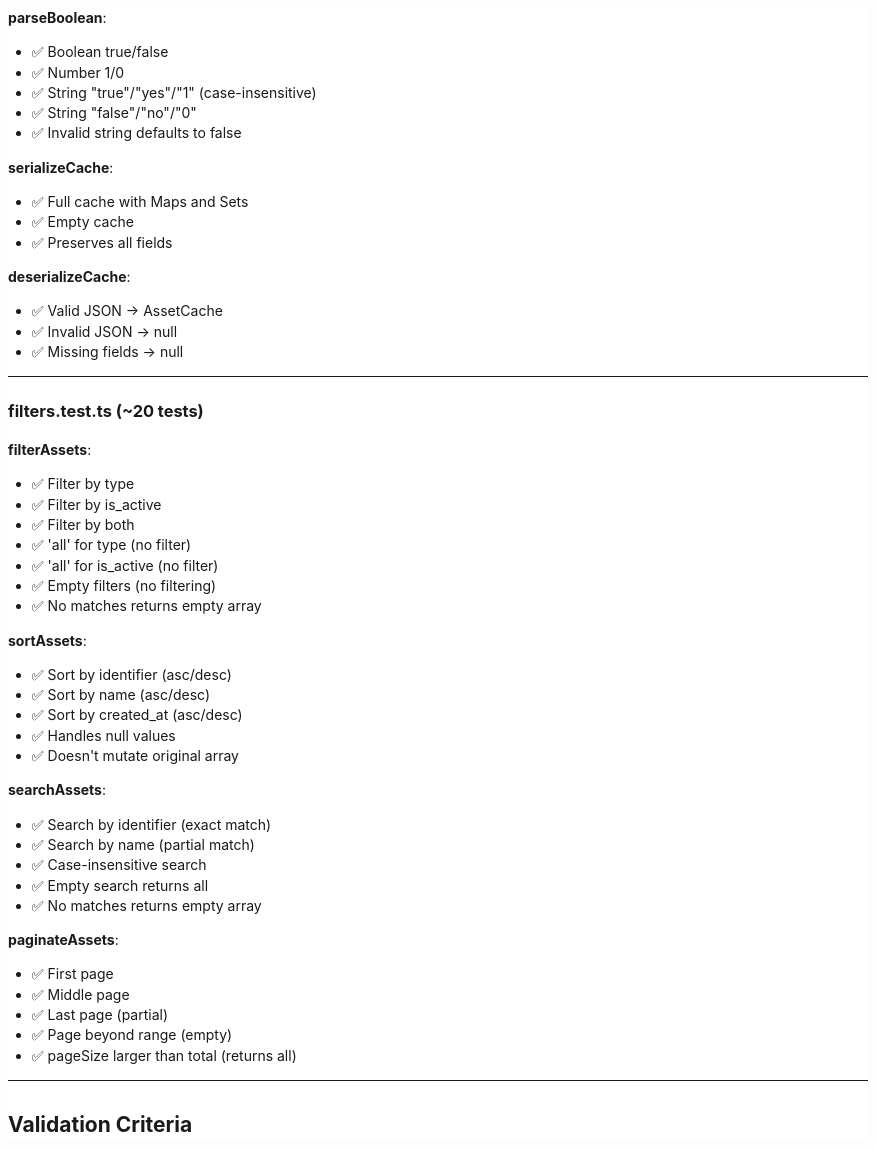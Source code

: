 **parseBoolean**:
- ✅ Boolean true/false
- ✅ Number 1/0
- ✅ String "true"/"yes"/"1" (case-insensitive)
- ✅ String "false"/"no"/"0"
- ✅ Invalid string defaults to false

**serializeCache**:
- ✅ Full cache with Maps and Sets
- ✅ Empty cache
- ✅ Preserves all fields

**deserializeCache**:
- ✅ Valid JSON → AssetCache
- ✅ Invalid JSON → null
- ✅ Missing fields → null

---

### filters.test.ts (~20 tests)

**filterAssets**:
- ✅ Filter by type
- ✅ Filter by is_active
- ✅ Filter by both
- ✅ 'all' for type (no filter)
- ✅ 'all' for is_active (no filter)
- ✅ Empty filters (no filtering)
- ✅ No matches returns empty array

**sortAssets**:
- ✅ Sort by identifier (asc/desc)
- ✅ Sort by name (asc/desc)
- ✅ Sort by created_at (asc/desc)
- ✅ Handles null values
- ✅ Doesn't mutate original array

**searchAssets**:
- ✅ Search by identifier (exact match)
- ✅ Search by name (partial match)
- ✅ Case-insensitive search
- ✅ Empty search returns all
- ✅ No matches returns empty array

**paginateAssets**:
- ✅ First page
- ✅ Middle page
- ✅ Last page (partial)
- ✅ Page beyond range (empty)
- ✅ pageSize larger than total (returns all)

---

## Validation Criteria
